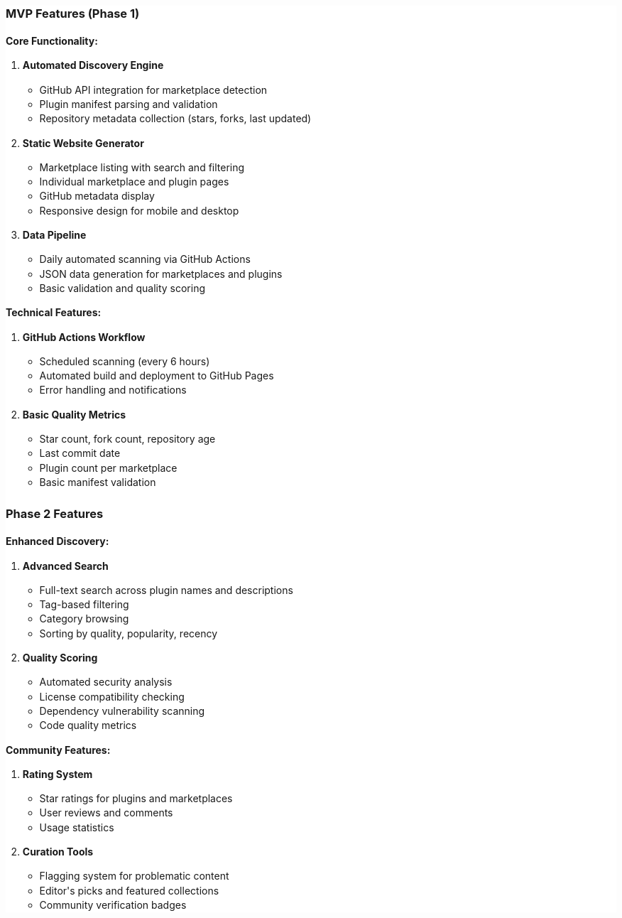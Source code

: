 ### MVP Features (Phase 1)

**Core Functionality:**
1. **Automated Discovery Engine**
   - GitHub API integration for marketplace detection
   - Plugin manifest parsing and validation
   - Repository metadata collection (stars, forks, last updated)

2. **Static Website Generator**
   - Marketplace listing with search and filtering
   - Individual marketplace and plugin pages
   - GitHub metadata display
   - Responsive design for mobile and desktop

3. **Data Pipeline**
   - Daily automated scanning via GitHub Actions
   - JSON data generation for marketplaces and plugins
   - Basic validation and quality scoring

**Technical Features:**
1. **GitHub Actions Workflow**
   - Scheduled scanning (every 6 hours)
   - Automated build and deployment to GitHub Pages
   - Error handling and notifications

2. **Basic Quality Metrics**
   - Star count, fork count, repository age
   - Last commit date
   - Plugin count per marketplace
   - Basic manifest validation

### Phase 2 Features

**Enhanced Discovery:**
1. **Advanced Search**
   - Full-text search across plugin names and descriptions
   - Tag-based filtering
   - Category browsing
   - Sorting by quality, popularity, recency

2. **Quality Scoring**
   - Automated security analysis
   - License compatibility checking
   - Dependency vulnerability scanning
   - Code quality metrics

**Community Features:**
1. **Rating System**
   - Star ratings for plugins and marketplaces
   - User reviews and comments
   - Usage statistics

2. **Curation Tools**
   - Flagging system for problematic content
   - Editor's picks and featured collections
   - Community verification badges

